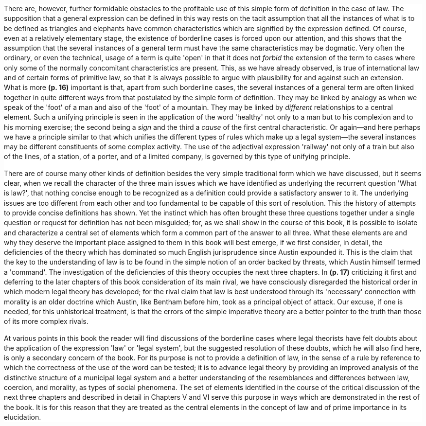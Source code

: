 There are, however, further formidable obstacles to the profitable use of this simple form of definition in the case of law. The supposition that a general expression can be defined in this way rests on the tacit assumption that all the instances of what is to be defined as triangles and elephants have common characteristics which are signified by the expression defined. Of course, even at a relatively elementary stage, the existence of borderline cases is forced upon our attention, and this shows that the assumption that the several instances of a general term must have the same characteristics may be dogmatic. Very often the ordinary, or even the technical, usage of a term is quite 'open' in that it does not *forbid* the extension of the term to cases where only some of the normally concomitant characteristics are present. This, as we have already observed, is true of international law and of certain forms of primitive law, so that it is always possible to argue with plausibility for and against such an extension. What is more **(p. 16)** important is that, apart from such borderline cases, the several instances of a general term are often linked together in quite different ways from that postulated by the simple form of definition. They may be linked by analogy as when we speak of the 'foot' of a man and also of the 'foot' of a mountain. They may be linked by *different* relationships to a central element. Such a unifying principle is seen in the application of the word 'healthy' not only to a man but to his complexion and to his morning exercise; the second being a *sign* and the third a *cause* of the first central characteristic. Or again—and here perhaps we have a principle similar to that which unifies the different types of rules which make up a legal system—the several instances may be different constituents of some complex activity. The use of the adjectival expression 'railway' not only of a train but also of the lines, of a station, of a porter, and of a limited company, is governed by this type of unifying principle.

There are of course many other kinds of definition besides the very simple traditional form which we have discussed, but it seems clear, when we recall the character of the three main issues which we have identified as underlying the recurrent question 'What is law?', that nothing concise enough to be recognized as a definition could provide a satisfactory answer to it. The underlying issues are too different from each other and too fundamental to be capable of this sort of resolution. This the history of attempts to provide concise definitions has shown. Yet the instinct which has often brought these three questions together under a single question or request for definition has not been misguided; for, as we shall show in the course of this book, it is possible to isolate and characterize a central set of elements which form a common part of the answer to all three. What these elements are and why they deserve the important place assigned to them in this book will best emerge, if we first consider, in detail, the deficiencies of the theory which has dominated so much English jurisprudence since Austin expounded it. This is the claim that the key to the understanding of law is to be found in the simple notion of an order backed by threats, which Austin himself termed a 'command'. The investigation of the deficiencies of this theory occupies the next three chapters. In **(p. 17)** criticizing it first and deferring to the later chapters of this book consideration of its main rival, we have consciously disregarded the historical order in which modern legal theory has developed; for the rival claim that law is best understood through its 'necessary' connection with morality is an older doctrine which Austin, like Bentham before him, took as a principal object of attack. Our excuse, if one is needed, for this unhistorical treatment, is that the errors of the simple imperative theory are a better pointer to the truth than those of its more complex rivals.

At various points in this book the reader will find discussions of the borderline cases where legal theorists have felt doubts about the application of the expression 'law' or 'legal system', but the suggested resolution of these doubts, which he will also find here, is only a secondary concern of the book. For its purpose is not to provide a definition of law, in the sense of a rule by reference to which the correctness of the use of the word can be tested; it is to advance legal theory by providing an improved analysis of the distinctive structure of a municipal legal system and a better understanding of the resemblances and differences between law, coercion, and morality, as types of social phenomena. The set of elements identified in the course of the critical discussion of the next three chapters and described in detail in Chapters V and VI serve this purpose in ways which are demonstrated in the rest of the book. It is for this reason that they are treated as the central elements in the concept of law and of prime importance in its elucidation.
